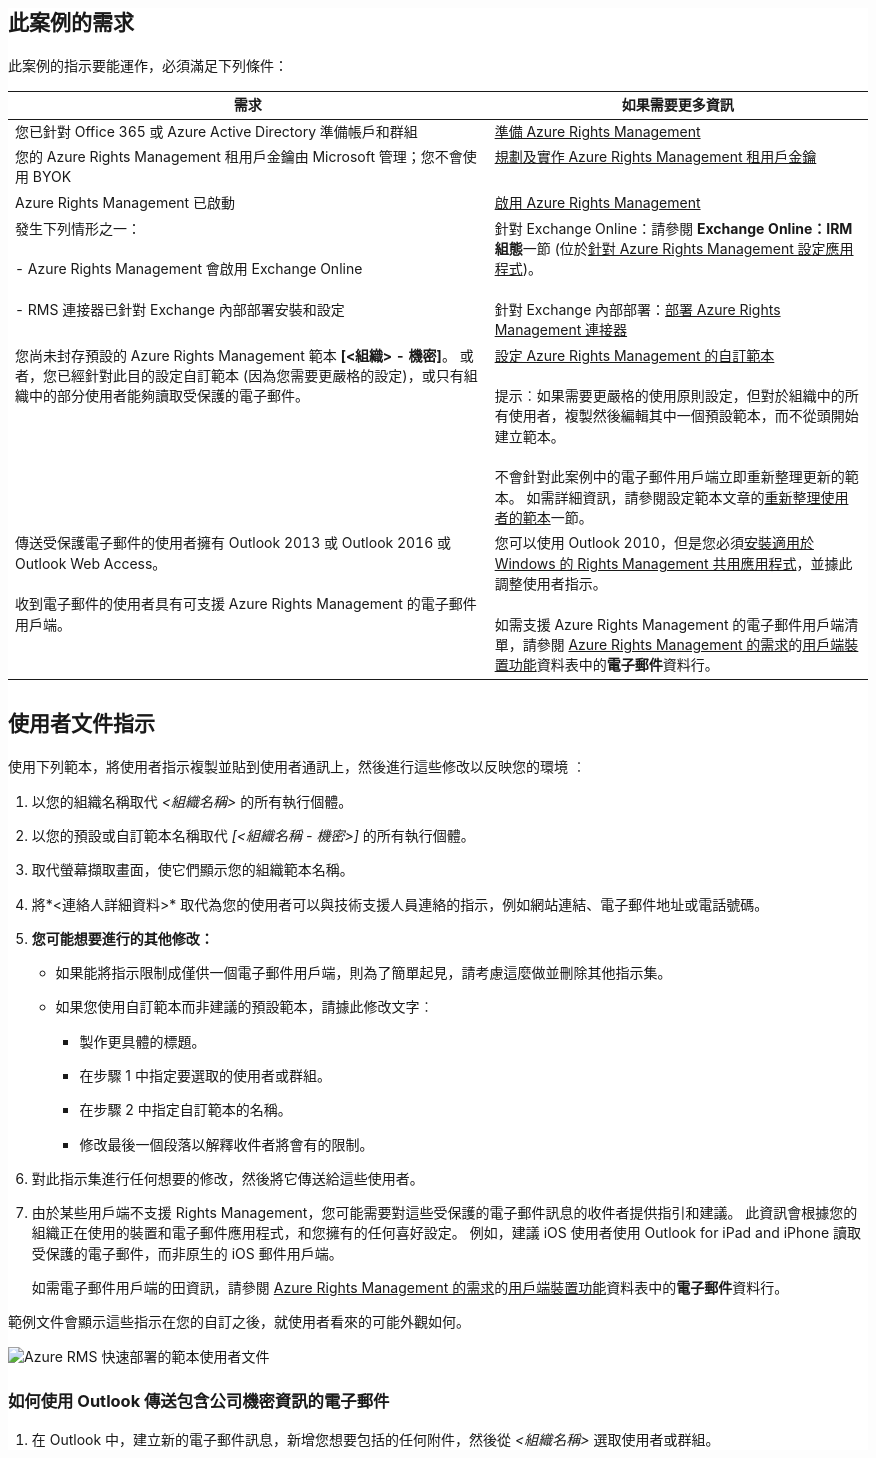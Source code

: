 ## 此案例的需求
此案例的指示要能運作，必須滿足下列條件：

|需求|如果需要更多資訊|
|---------------|--------------------------------|
|您已針對 Office 365 或 Azure Active Directory 準備帳戶和群組|[準備 Azure Rights Management](https://technet.microsoft.com/library/jj585029.aspx)|
|您的 Azure Rights Management 租用戶金鑰由 Microsoft 管理；您不會使用 BYOK|[規劃及實作 Azure Rights Management 租用戶金鑰](https://technet.microsoft.com/library/dn440580.aspx)|
|Azure Rights Management 已啟動|[啟用 Azure Rights Management](https://technet.microsoft.com/library/jj658941.aspx)|
|發生下列情形之一：<br /><br />- Azure Rights Management 會啟用 Exchange Online<br /><br />- RMS 連接器已針對 Exchange 內部部署安裝和設定|針對 Exchange Online：請參閱 **Exchange Online：IRM 組態**一節 (位於[針對 Azure Rights Management 設定應用程式](https://technet.microsoft.com/library/jj585031.aspx))。<br /><br />針對 Exchange 內部部署：[部署 Azure Rights Management 連接器](https://technet.microsoft.com/library/dn375964.aspx)|
|您尚未封存預設的 Azure Rights Management 範本 **[&lt;組織&gt; - 機密]**。 或者，您已經針對此目的設定自訂範本 (因為您需要更嚴格的設定)，或只有組織中的部分使用者能夠讀取受保護的電子郵件。|[設定 Azure Rights Management 的自訂範本](https://technet.microsoft.com/library/dn642472.aspx)<br /><br />提示︰如果需要更嚴格的使用原則設定，但對於組織中的所有使用者，複製然後編輯其中一個預設範本，而不從頭開始建立範本。<br /><br />不會針對此案例中的電子郵件用戶端立即重新整理更新的範本。 如需詳細資訊，請參閱設定範本文章的[重新整理使用者的範本](https://technet.microsoft.com/library/dn642472.aspx)一節。|
|傳送受保護電子郵件的使用者擁有 Outlook 2013 或 Outlook 2016 或 Outlook Web Access。<br /><br />收到電子郵件的使用者具有可支援 Azure Rights Management 的電子郵件用戶端。|您可以使用 Outlook 2010，但是您必須[安裝適用於 Windows 的 Rights Management 共用應用程式](https://technet.microsoft.com/library/dn339003.aspx)，並據此調整使用者指示。<br /><br />如需支援 Azure Rights Management 的電子郵件用戶端清單，請參閱 [Azure Rights Management 的需求](https://technet.microsoft.com/library/dn655136.aspx)的[用戶端裝置功能](https://technet.microsoft.com/library/dn655136.aspx)資料表中的**電子郵件**資料行。|

## 使用者文件指示
使用下列範本，將使用者指示複製並貼到使用者通訊上，然後進行這些修改以反映您的環境 ︰

1.  以您的組織名稱取代 *&lt;組織名稱&gt;* 的所有執行個體。

2.  以您的預設或自訂範本名稱取代 *[&lt;組織名稱 - 機密&gt;]* 的所有執行個體。

3.  取代螢幕擷取畫面，使它們顯示您的組織範本名稱。

4.  將*&lt;連絡人詳細資料&gt;* 取代為您的使用者可以與技術支援人員連絡的指示，例如網站連結、電子郵件地址或電話號碼。

5.  **您可能想要進行的其他修改：**

    -   如果能將指示限制成僅供一個電子郵件用戶端，則為了簡單起見，請考慮這麼做並刪除其他指示集。

    -   如果您使用自訂範本而非建議的預設範本，請據此修改文字︰

        -   製作更具體的標題。

        -   在步驟 1 中指定要選取的使用者或群組。

        -   在步驟 2 中指定自訂範本的名稱。

        -   修改最後一個段落以解釋收件者將會有的限制。

6.  對此指示集進行任何想要的修改，然後將它傳送給這些使用者。

7.  由於某些用戶端不支援 Rights Management，您可能需要對這些受保護的電子郵件訊息的收件者提供指引和建議。 此資訊會根據您的組織正在使用的裝置和電子郵件應用程式，和您擁有的任何喜好設定。 例如，建議 iOS 使用者使用 Outlook for iPad and iPhone 讀取受保護的電子郵件，而非原生的 iOS 郵件用戶端。

    如需電子郵件用戶端的田資訊，請參閱 [Azure Rights Management 的需求](https://technet.microsoft.com/library/dn655136.aspx)的[用戶端裝置功能](https://technet.microsoft.com/library/dn655136.aspx)資料表中的**電子郵件**資料行。

範例文件會顯示這些指示在您的自訂之後，就使用者看來的可能外觀如何。

![Azure RMS 快速部署的範本使用者文件](../media/AzRMS_UsersBanner.png)

### 如何使用 Outlook 傳送包含公司機密資訊的電子郵件

1.  在 Outlook 中，建立新的電子郵件訊息，新增您想要包括的任何附件，然後從 *&lt;組織名稱&gt;* 選取使用者或群組。
